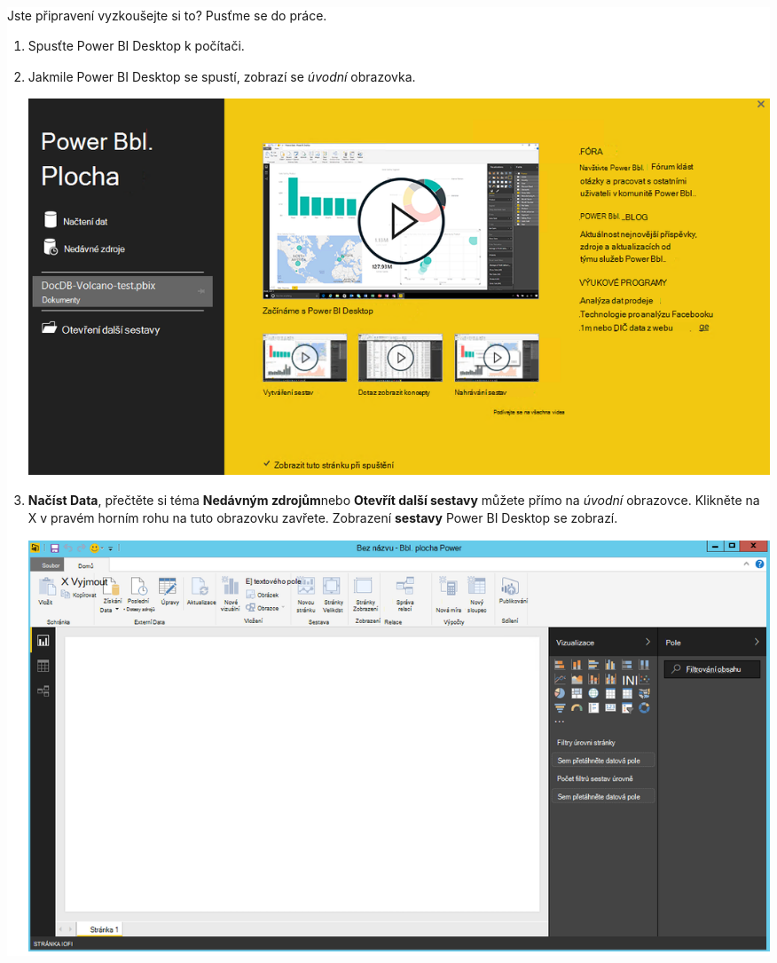 Jste připravení vyzkoušejte si to? Pusťme se do práce.


1. Spusťte Power BI Desktop k počítači.
2. Jakmile Power BI Desktop se spustí, zobrazí se *úvodní* obrazovka.

    ![Power BI Desktop uvítacím - spojnice Power BI](./media/documentdb-powerbi-visualize/power_bi_connector_welcome.png)

3. **Načíst Data**, přečtěte si téma **Nedávným zdrojům**nebo **Otevřít další sestavy** můžete přímo na *úvodní* obrazovce.  Klikněte na X v pravém horním rohu na tuto obrazovku zavřete. Zobrazení **sestavy** Power BI Desktop se zobrazí.

    ![Power BI Desktop zobrazení sestavy - spojnice Power BI](./media/documentdb-powerbi-visualize/power_bi_connector_pbireportview.png)
